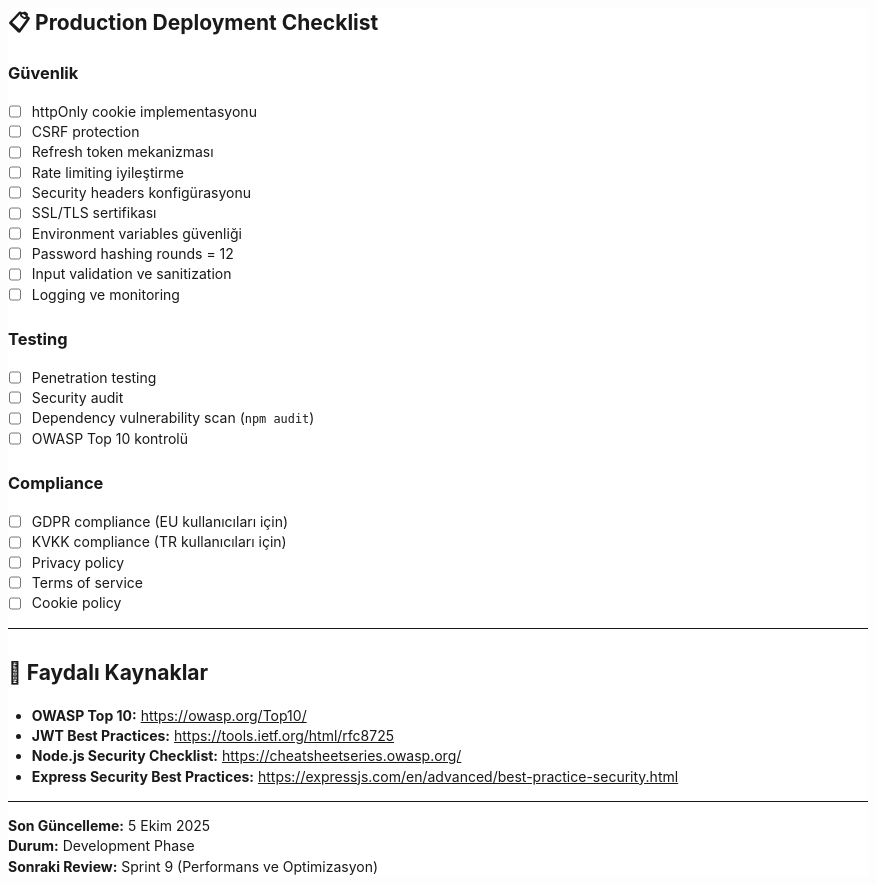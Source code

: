 
## 📋 Production Deployment Checklist

### Güvenlik
- [ ] httpOnly cookie implementasyonu
- [ ] CSRF protection
- [ ] Refresh token mekanizması
- [ ] Rate limiting iyileştirme
- [ ] Security headers konfigürasyonu
- [ ] SSL/TLS sertifikası
- [ ] Environment variables güvenliği
- [ ] Password hashing rounds = 12
- [ ] Input validation ve sanitization
- [ ] Logging ve monitoring

### Testing
- [ ] Penetration testing
- [ ] Security audit
- [ ] Dependency vulnerability scan (`npm audit`)
- [ ] OWASP Top 10 kontrolü

### Compliance
- [ ] GDPR compliance (EU kullanıcıları için)
- [ ] KVKK compliance (TR kullanıcıları için)
- [ ] Privacy policy
- [ ] Terms of service
- [ ] Cookie policy

---

## 🔗 Faydalı Kaynaklar

- **OWASP Top 10:** https://owasp.org/Top10/
- **JWT Best Practices:** https://tools.ietf.org/html/rfc8725
- **Node.js Security Checklist:** https://cheatsheetseries.owasp.org/
- **Express Security Best Practices:** https://expressjs.com/en/advanced/best-practice-security.html

---

**Son Güncelleme:** 5 Ekim 2025  
**Durum:** Development Phase  
**Sonraki Review:** Sprint 9 (Performans ve Optimizasyon)


